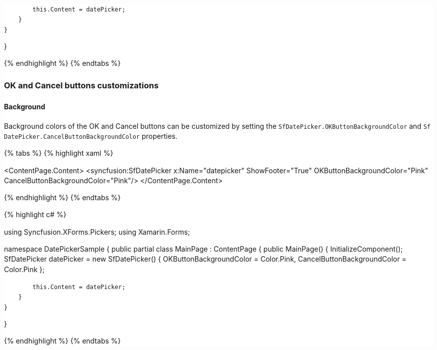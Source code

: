             this.Content = datePicker;
        }
    }
}

{% endhighlight %}
{% endtabs %}

### OK and Cancel buttons customizations

#### Background

Background colors of the OK and Cancel buttons can be customized by setting the `SfDatePicker.OKButtonBackgroundColor` and `SfDatePicker.CancelButtonBackgroundColor` properties.

{% tabs %}
{% highlight xaml %}

<?xml version="1.0" encoding="utf-8" ?>
<ContentPage xmlns="http://xamarin.com/schemas/2014/forms"
             xmlns:x="http://schemas.microsoft.com/winfx/2009/xaml"
             xmlns:local="clr-namespace:DatePickerSample"
             xmlns:syncfusion="clr-namespace:Syncfusion.XForms.Pickers;assembly=Syncfusion.SfPicker.XForms"
             x:Class="DatePickerSample.MainPage">
    <ContentPage.Content>
        <syncfusion:SfDatePicker x:Name="datepicker"
                                 ShowFooter="True"
                                 OKButtonBackgroundColor="Pink"
                                 CancelButtonBackgroundColor="Pink"/>
    </ContentPage.Content>
</ContentPage>

{% endhighlight %}
{% endtabs %}

{% highlight c# %}

using Syncfusion.XForms.Pickers;
using Xamarin.Forms;

namespace DatePickerSample
{
    public partial class MainPage : ContentPage
    {
        public MainPage()
        {
            InitializeComponent();
            SfDatePicker datePicker = new SfDatePicker()
            {
                OKButtonBackgroundColor = Color.Pink,
                CancelButtonBackgroundColor = Color.Pink
            };

            this.Content = datePicker;
        }
    }
}

{% endhighlight %}
{% endtabs %}
